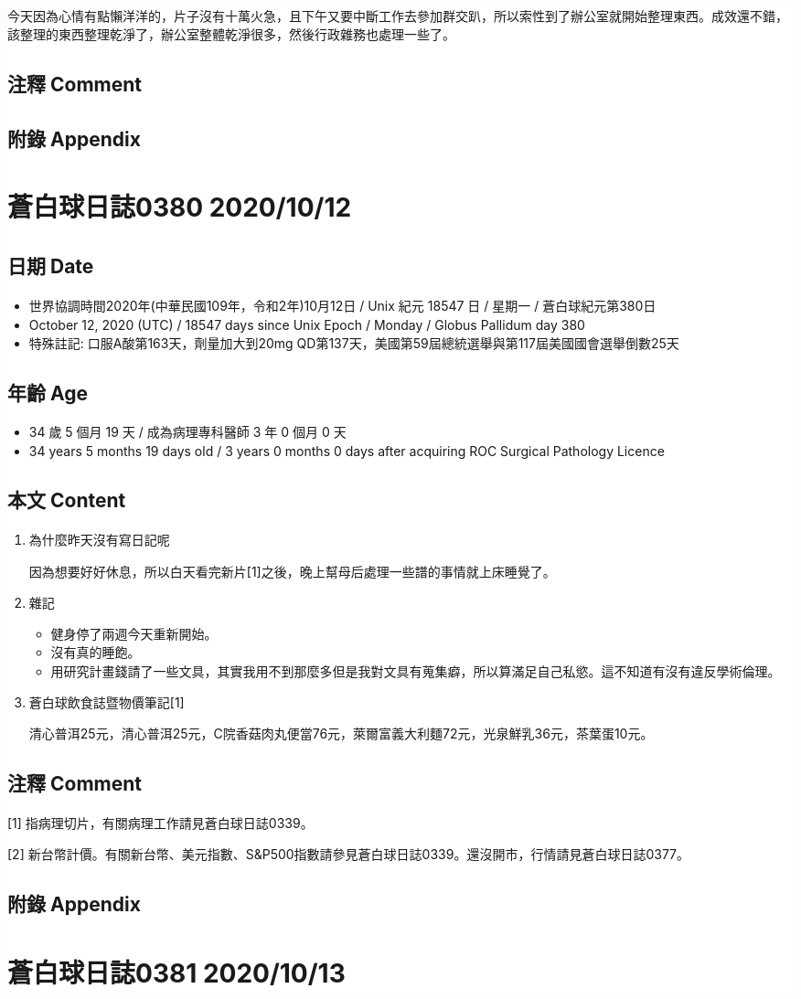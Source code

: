 今天因為心情有點懶洋洋的，片子沒有十萬火急，且下午又要中斷工作去參加群交趴，所以索性到了辦公室就開始整理東西。成效還不錯，該整理的東西整理乾淨了，辦公室整體乾淨很多，然後行政雜務也處理一些了。

## 注釋 Comment ##

## 附錄 Appendix ##



# 蒼白球日誌0380 2020/10/12 #

## 日期 Date ##

* 世界協調時間2020年(中華民國109年，令和2年)10月12日 / Unix 紀元 18547 日 / 星期一 / 蒼白球紀元第380日
* October 12, 2020 (UTC) / 18547 days since Unix Epoch / Monday / Globus Pallidum day 380
* 特殊註記: 口服A酸第163天，劑量加大到20mg QD第137天，美國第59屆總統選舉與第117屆美國國會選舉倒數25天

## 年齡 Age ##

* 34 歲 5 個月 19 天 / 成為病理專科醫師 3 年 0 個月 0 天
* 34 years 5 months 19 days old / 3 years 0 months 0 days after acquiring ROC Surgical Pathology Licence

## 本文 Content ##

1. 為什麼昨天沒有寫日記呢

    因為想要好好休息，所以白天看完新片[1]之後，晚上幫母后處理一些譜的事情就上床睡覺了。

2. 雜記

    * 健身停了兩週今天重新開始。
    * 沒有真的睡飽。
    * 用研究計畫錢請了一些文具，其實我用不到那麼多但是我對文具有蒐集癖，所以算滿足自己私慾。這不知道有沒有違反學術倫理。

2. 蒼白球飲食誌暨物價筆記[1]

    清心普洱25元，清心普洱25元，C院香菇肉丸便當76元，萊爾富義大利麵72元，光泉鮮乳36元，茶葉蛋10元。

## 注釋 Comment ##

[1] 指病理切片，有關病理工作請見蒼白球日誌0339。

[2] 新台幣計價。有關新台幣、美元指數、S&P500指數請參見蒼白球日誌0339。還沒開市，行情請見蒼白球日誌0377。



## 附錄 Appendix ##



# 蒼白球日誌0381 2020/10/13 #
